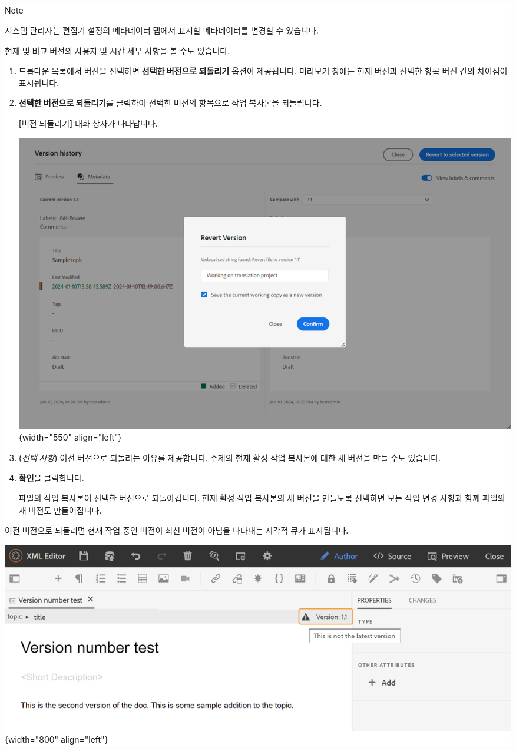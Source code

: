    >[!NOTE]
   >
   > 시스템 관리자는 편집기 설정의 메타데이터 탭에서 표시할 메타데이터를 변경할 수 있습니다.

   현재 및 비교 버전의 사용자 및 시간 세부 사항을 볼 수도 있습니다.



1. 드롭다운 목록에서 버전을 선택하면 **선택한 버전으로 되돌리기** 옵션이 제공됩니다. 미리보기 창에는 현재 버전과 선택한 항목 버전 간의 차이점이 표시됩니다.


1. **선택한 버전으로 되돌리기**&#x200B;를 클릭하여 선택한 버전의 항목으로 작업 복사본을 되돌립니다.

   [버전 되돌리기] 대화 상자가 나타납니다.

   ![](images/version-history-revert-dialog-save-working-copy.png){width="550" align="left"}

1. \(*선택 사항*\) 이전 버전으로 되돌리는 이유를 제공합니다. 주제의 현재 활성 작업 복사본에 대한 새 버전을 만들 수도 있습니다.

1. **확인**&#x200B;을 클릭합니다.

   파일의 작업 복사본이 선택한 버전으로 되돌아갑니다. 현재 활성 작업 복사본의 새 버전을 만들도록 선택하면 모든 작업 변경 사항과 함께 파일의 새 버전도 만들어집니다.


이전 버전으로 되돌리면 현재 작업 중인 버전이 최신 버전이 아님을 나타내는 시각적 큐가 표시됩니다.

![](images/older-version-visual-cue.png){width="800" align="left"}
